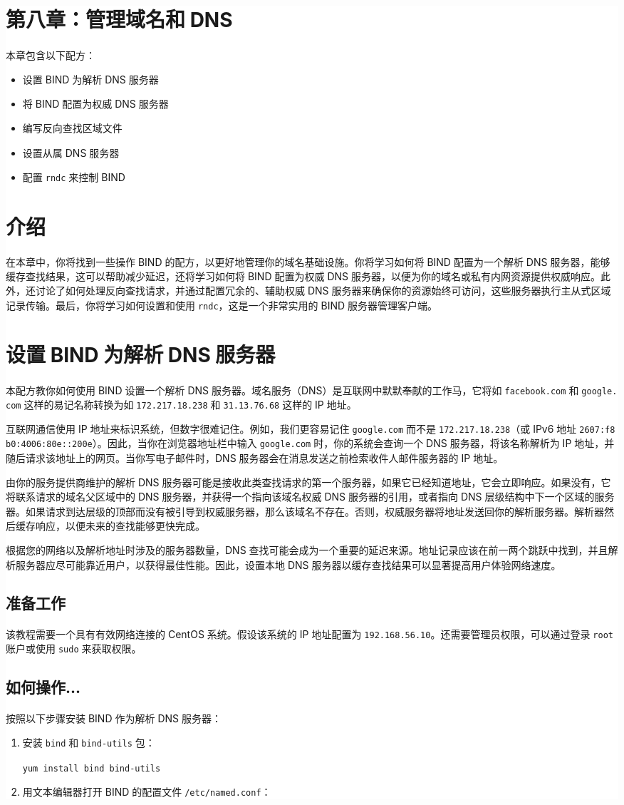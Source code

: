 # 第八章：管理域名和 DNS

本章包含以下配方：

+   设置 BIND 为解析 DNS 服务器

+   将 BIND 配置为权威 DNS 服务器

+   编写反向查找区域文件

+   设置从属 DNS 服务器

+   配置 `rndc` 来控制 BIND

# 介绍

在本章中，你将找到一些操作 BIND 的配方，以更好地管理你的域名基础设施。你将学习如何将 BIND 配置为一个解析 DNS 服务器，能够缓存查找结果，这可以帮助减少延迟，还将学习如何将 BIND 配置为权威 DNS 服务器，以便为你的域名或私有内网资源提供权威响应。此外，还讨论了如何处理反向查找请求，并通过配置冗余的、辅助权威 DNS 服务器来确保你的资源始终可访问，这些服务器执行主从式区域记录传输。最后，你将学习如何设置和使用 `rndc`，这是一个非常实用的 BIND 服务器管理客户端。

# 设置 BIND 为解析 DNS 服务器

本配方教你如何使用 BIND 设置一个解析 DNS 服务器。域名服务（DNS）是互联网中默默奉献的工作马，它将如 `facebook.com` 和 `google.com` 这样的易记名称转换为如 `172.217.18.238` 和 `31.13.76.68` 这样的 IP 地址。

互联网通信使用 IP 地址来标识系统，但数字很难记住。例如，我们更容易记住 `google.com` 而不是 `172.217.18.238`（或 IPv6 地址 `2607:f8b0:4006:80e::200e`）。因此，当你在浏览器地址栏中输入 `google.com` 时，你的系统会查询一个 DNS 服务器，将该名称解析为 IP 地址，并随后请求该地址上的网页。当你写电子邮件时，DNS 服务器会在消息发送之前检索收件人邮件服务器的 IP 地址。

由你的服务提供商维护的解析 DNS 服务器可能是接收此类查找请求的第一个服务器，如果它已经知道地址，它会立即响应。如果没有，它将联系请求的域名父区域中的 DNS 服务器，并获得一个指向该域名权威 DNS 服务器的引用，或者指向 DNS 层级结构中下一个区域的服务器。如果请求到达层级的顶部而没有被引导到权威服务器，那么该域名不存在。否则，权威服务器将地址发送回你的解析服务器。解析器然后缓存响应，以便未来的查找能够更快完成。

根据您的网络以及解析地址时涉及的服务器数量，DNS 查找可能会成为一个重要的延迟来源。地址记录应该在前一两个跳跃中找到，并且解析服务器应尽可能靠近用户，以获得最佳性能。因此，设置本地 DNS 服务器以缓存查找结果可以显著提高用户体验网络速度。

## 准备工作

该教程需要一个具有有效网络连接的 CentOS 系统。假设该系统的 IP 地址配置为 `192.168.56.10`。还需要管理员权限，可以通过登录 `root` 账户或使用 `sudo` 来获取权限。

## 如何操作...

按照以下步骤安装 BIND 作为解析 DNS 服务器：

1.  安装 `bind` 和 `bind-utils` 包：

    ```
    yum install bind bind-utils

    ```

1.  用文本编辑器打开 BIND 的配置文件 `/etc/named.conf`：
